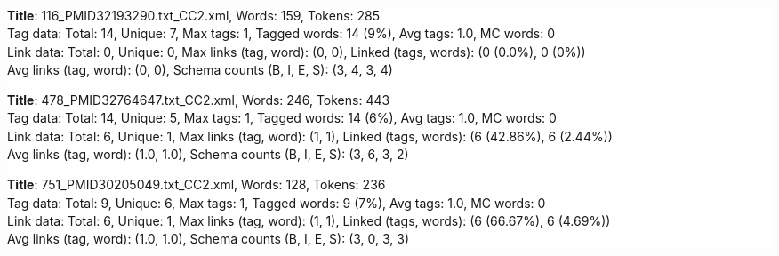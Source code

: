 **Title**:
116_PMID32193290.txt_CC2.xml,
Words: 159,
Tokens: 285\
Tag data:
Total: 14,
Unique: 7,
Max tags: 1,
Tagged words: 14 (9%),
Avg tags: 1.0,
MC words: 0\
Link data:
Total: 0,
Unique: 0,
Max links (tag, word): (0, 0),
Linked (tags, words): (0 (0.0%), 0 (0%))\
Avg links (tag, word): (0, 0),
Schema counts (B, I, E, S): (3, 4, 3, 4)

**Title**:
478_PMID32764647.txt_CC2.xml,
Words: 246,
Tokens: 443\
Tag data:
Total: 14,
Unique: 5,
Max tags: 1,
Tagged words: 14 (6%),
Avg tags: 1.0,
MC words: 0\
Link data:
Total: 6,
Unique: 1,
Max links (tag, word): (1, 1),
Linked (tags, words): (6 (42.86%), 6 (2.44%))\
Avg links (tag, word): (1.0, 1.0),
Schema counts (B, I, E, S): (3, 6, 3, 2)

**Title**:
751_PMID30205049.txt_CC2.xml,
Words: 128,
Tokens: 236\
Tag data:
Total: 9,
Unique: 6,
Max tags: 1,
Tagged words: 9 (7%),
Avg tags: 1.0,
MC words: 0\
Link data:
Total: 6,
Unique: 1,
Max links (tag, word): (1, 1),
Linked (tags, words): (6 (66.67%), 6 (4.69%))\
Avg links (tag, word): (1.0, 1.0),
Schema counts (B, I, E, S): (3, 0, 3, 3)
